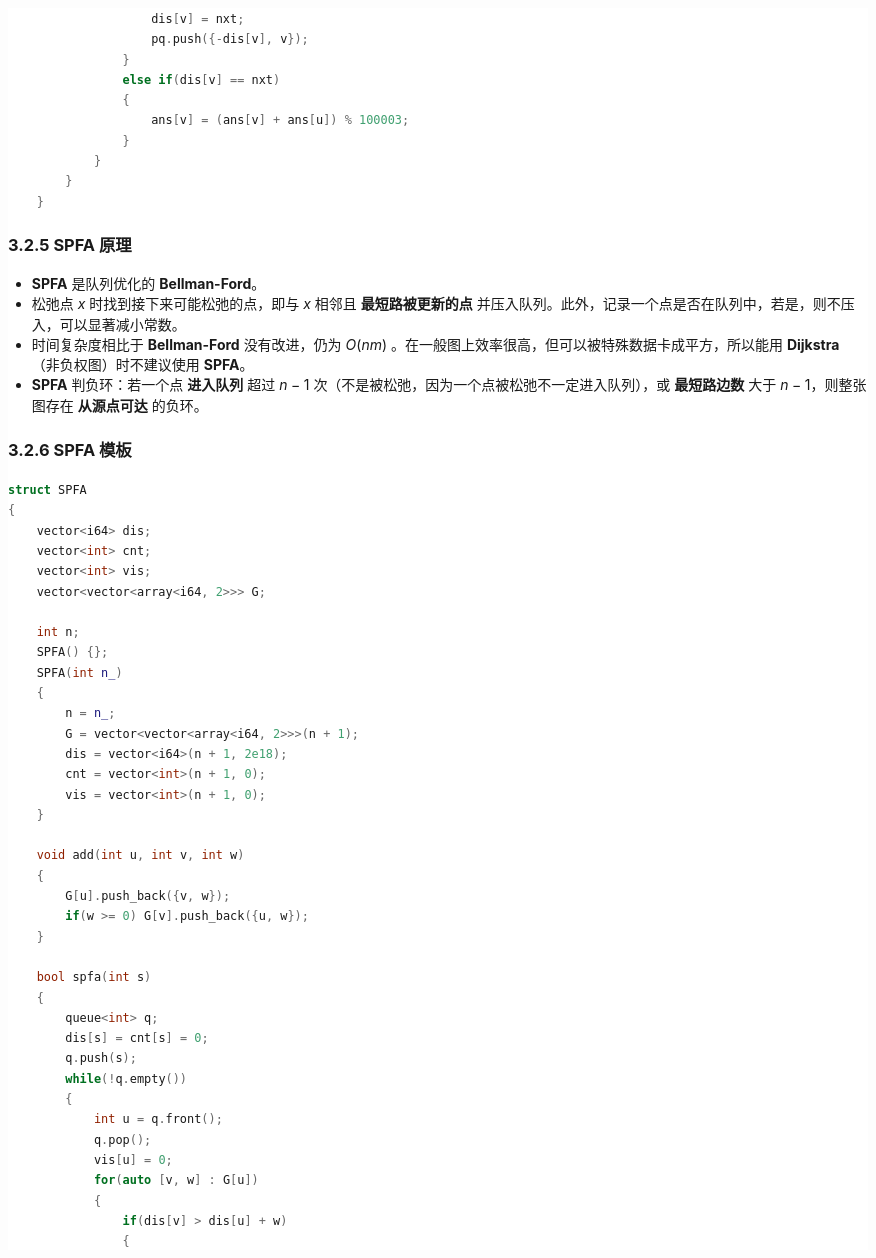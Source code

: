 ```c++
                    dis[v] = nxt;
                    pq.push({-dis[v], v});
                }
                else if(dis[v] == nxt)
                {
                    ans[v] = (ans[v] + ans[u]) % 100003;
                }
            }
        }
    }
```



### 3.2.5 SPFA 原理

- **SPFA** 是队列优化的 **Bellman-Ford**。
- 松弛点 $x$ 时找到接下来可能松弛的点，即与 $x$ 相邻且 **最短路被更新的点** 并压入队列。此外，记录一个点是否在队列中，若是，则不压入，可以显著减小常数。
- 时间复杂度相比于 **Bellman-Ford** 没有改进，仍为 $O(nm$) 。在一般图上效率很高，但可以被特殊数据卡成平方，所以能用 **Dijkstra** （非负权图）时不建议使用 **SPFA**。
- **SPFA** 判负环：若一个点 **进入队列** 超过 $n-1$ 次（不是被松弛，因为一个点被松弛不一定进入队列），或 **最短路边数** 大于 $n-1$，则整张图存在 **从源点可达** 的负环。

### 3.2.6 SPFA 模板

```cpp
struct SPFA
{
    vector<i64> dis;
    vector<int> cnt;
    vector<int> vis;
    vector<vector<array<i64, 2>>> G;

    int n;
    SPFA() {};
    SPFA(int n_)
    {
        n = n_;
        G = vector<vector<array<i64, 2>>>(n + 1);
        dis = vector<i64>(n + 1, 2e18);
        cnt = vector<int>(n + 1, 0);
        vis = vector<int>(n + 1, 0);
    }

    void add(int u, int v, int w)
    {
        G[u].push_back({v, w});
        if(w >= 0) G[v].push_back({u, w});
    }

    bool spfa(int s)
    {
        queue<int> q;
        dis[s] = cnt[s] = 0;
        q.push(s);
        while(!q.empty())
        {
            int u = q.front();
            q.pop();
            vis[u] = 0;
            for(auto [v, w] : G[u])
            {
                if(dis[v] > dis[u] + w)
                {
```